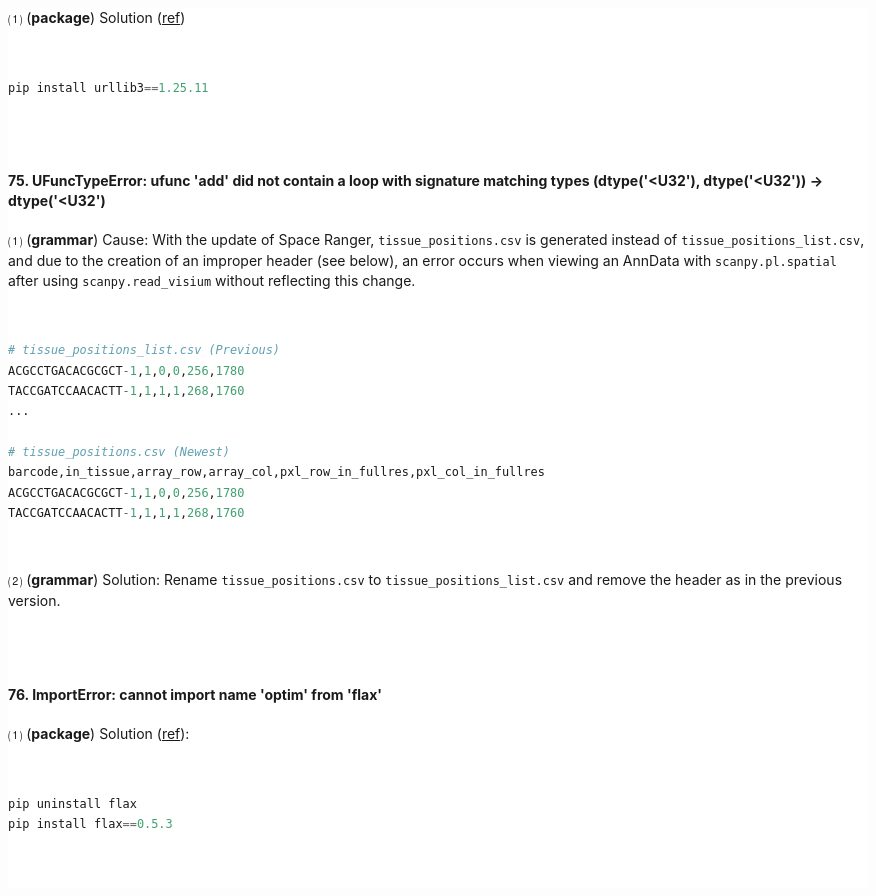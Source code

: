 ⑴ (**package**) Solution ([ref](https://github.com/Yelp/elastalert/issues/3037)) 

<br>

```python
pip install urllib3==1.25.11
```

<br>

<br>

#### 75. UFuncTypeError: ufunc 'add' did not contain a loop with signature matching types (dtype('<U32'), dtype('<U32')) -> dtype('<U32')

⑴ (**grammar**)  Cause: With the update of Space Ranger, `tissue_positions.csv` is generated instead of `tissue_positions_list.csv`, and due to the creation of an improper header (see below), an error occurs when viewing an AnnData with `scanpy.pl.spatial` after using `scanpy.read_visium` without reflecting this change.

<br>

```python
# tissue_positions_list.csv (Previous)
ACGCCTGACACGCGCT-1,1,0,0,256,1780
TACCGATCCAACACTT-1,1,1,1,268,1760
...

# tissue_positions.csv (Newest)
barcode,in_tissue,array_row,array_col,pxl_row_in_fullres,pxl_col_in_fullres
ACGCCTGACACGCGCT-1,1,0,0,256,1780
TACCGATCCAACACTT-1,1,1,1,268,1760
```

<br>

⑵ (**grammar**)  Solution: Rename `tissue_positions.csv` to `tissue_positions_list.csv` and remove the header as in the previous version.

<br>

<br>

#### 76. ImportError: cannot import name 'optim' from 'flax'

⑴ (**package**)  Solution ([ref](https://github.com/google-research/scenic/issues/476)):

<br>

```python
pip uninstall flax
pip install flax==0.5.3
```

<br>

<br>
